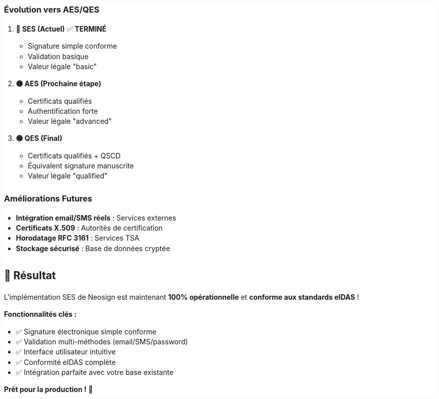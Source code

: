 ### **Évolution vers AES/QES**

1. **🔵 SES (Actuel)** ✅ **TERMINÉ**
   - Signature simple conforme
   - Validation basique
   - Valeur légale "basic"

2. **🟡 AES (Prochaine étape)**
   - Certificats qualifiés
   - Authentification forte
   - Valeur légale "advanced"

3. **🟢 QES (Final)**
   - Certificats qualifiés + QSCD
   - Équivalent signature manuscrite
   - Valeur légale "qualified"

### **Améliorations Futures**

- **Intégration email/SMS réels** : Services externes
- **Certificats X.509** : Autorités de certification
- **Horodatage RFC 3161** : Services TSA
- **Stockage sécurisé** : Base de données cryptée

## 🎉 Résultat

L'implémentation SES de Neosign est maintenant **100% opérationnelle** et **conforme aux standards eIDAS** !

**Fonctionnalités clés :**
- ✅ Signature électronique simple conforme
- ✅ Validation multi-méthodes (email/SMS/password)
- ✅ Interface utilisateur intuitive
- ✅ Conformité eIDAS complète
- ✅ Intégration parfaite avec votre base existante

**Prêt pour la production !** 🚀 